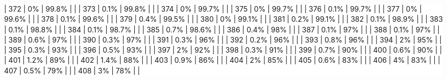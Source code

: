 | 372 | 0% | 99.8% |  |
| 373 | 0.1% | 99.8% |  |
| 374 | 0% | 99.7% |  |
| 375 | 0% | 99.7% |  |
| 376 | 0.1% | 99.7% |  |
| 377 | 0% | 99.6% |  |
| 378 | 0.1% | 99.6% |  |
| 379 | 0.4% | 99.5% |  |
| 380 | 0% | 99.1% |  |
| 381 | 0.2% | 99.1% |  |
| 382 | 0.1% | 98.9% |  |
| 383 | 0.1% | 98.8% |  |
| 384 | 0.1% | 98.7% |  |
| 385 | 0.7% | 98.6% |  |
| 386 | 0.4% | 98% |  |
| 387 | 0.1% | 97% |  |
| 388 | 0.1% | 97% |  |
| 389 | 0.6% | 97% |  |
| 390 | 0.3% | 97% |  |
| 391 | 0.3% | 96% |  |
| 392 | 0.2% | 96% |  |
| 393 | 0.8% | 96% |  |
| 394 | 2% | 95% |  |
| 395 | 0.3% | 93% |  |
| 396 | 0.5% | 93% |  |
| 397 | 2% | 92% |  |
| 398 | 0.3% | 91% |  |
| 399 | 0.7% | 90% |  |
| 400 | 0.6% | 90% |  |
| 401 | 1.2% | 89% |  |
| 402 | 1.4% | 88% |  |
| 403 | 0.9% | 86% |  |
| 404 | 2% | 85% |  |
| 405 | 0.6% | 83% |  |
| 406 | 4% | 83% |  |
| 407 | 0.5% | 79% |  |
| 408 | 3% | 78% |  |